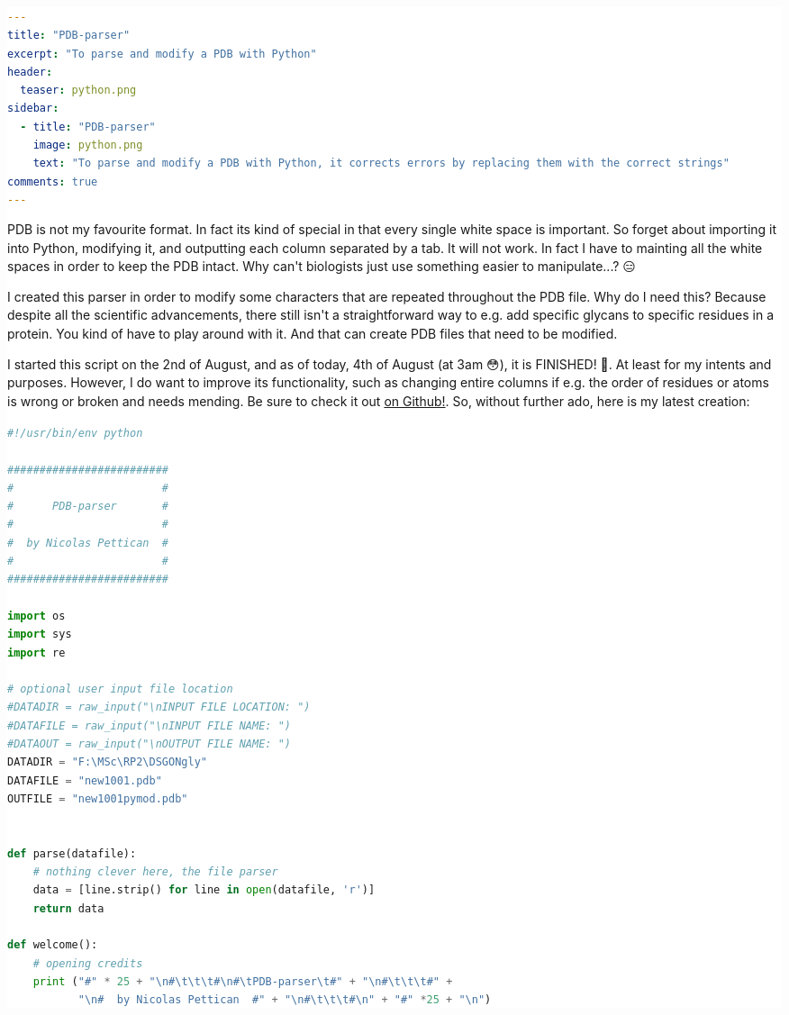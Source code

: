 ```yaml
---
title: "PDB-parser"
excerpt: "To parse and modify a PDB with Python"
header:
  teaser: python.png
sidebar:
  - title: "PDB-parser"
    image: python.png
    text: "To parse and modify a PDB with Python, it corrects errors by replacing them with the correct strings"
comments: true
---
```


PDB is not my favourite format. In fact its kind of special in that every single white space is important. So forget about importing it into Python, modifying it, and outputting each column separated by a tab. It will not work. In fact I have to mainting all the white spaces in order to keep the PDB intact. Why can't biologists just use something easier to manipulate...? :expressionless:

I created this parser in order to modify some characters that are repeated throughout the PDB file. Why do I need this? Because despite all the scientific advancements, there still isn't a straightforward way to e.g. add specific glycans to specific residues in a protein. You kind of have to play around with it. And that can create PDB files that need to be modified.

I started this script on the 2nd of August, and as of today, 4th of August (at 3am :flushed:), it is FINISHED! :facepunch:. At least for my intents and purposes. However, I do want to improve its functionality, such as changing entire columns if e.g. the order of residues or atoms is wrong or broken and needs mending. Be sure to check it out [on Github!](https://github.com/nickpettican/PDB-parse). So, without further ado, here is my latest creation:

```python
#!/usr/bin/env python

#########################
#                       #
#      PDB-parser       #
#                       #
#  by Nicolas Pettican  #
#                       #
#########################

import os
import sys
import re

# optional user input file location
#DATADIR = raw_input("\nINPUT FILE LOCATION: ")
#DATAFILE = raw_input("\nINPUT FILE NAME: ")
#DATAOUT = raw_input("\nOUTPUT FILE NAME: ")
DATADIR = "F:\MSc\RP2\DSGONgly"
DATAFILE = "new1001.pdb"
OUTFILE = "new1001pymod.pdb"


def parse(datafile):
    # nothing clever here, the file parser
    data = [line.strip() for line in open(datafile, 'r')]
    return data

def welcome():
    # opening credits
    print ("#" * 25 + "\n#\t\t\t#\n#\tPDB-parser\t#" + "\n#\t\t\t#" +
           "\n#  by Nicolas Pettican  #" + "\n#\t\t\t#\n" + "#" *25 + "\n")

```